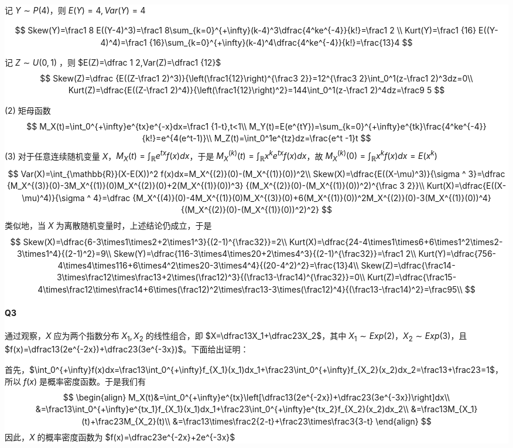 记 $Y\sim P(4)$，则 $E(Y)=4,Var(Y)=4$

$$
Skew(Y)=\frac1 8 E((Y-4)^3)=\frac1 8\sum_{k=0}^{+\infty}(k-4)^3\dfrac{4^ke^{-4}}{k!}=\frac1 2  \\
Kurt(Y)=\frac1 {16} E((Y-4)^4)=\frac1 {16}\sum_{k=0}^{+\infty}(k-4)^4\dfrac{4^ke^{-4}}{k!}=\frac{13}4
$$

记 $Z\sim U(0,1)$ ，则 $E(Z)=\dfrac 1 2,Var(Z)=\dfrac1 {12}$
$$
Skew(Z)=\dfrac {E((Z-\frac1 2)^3)}{\left(\frac1{12}\right)^{\frac3 2}}=12^{\frac3 2}\int_0^1(z-\frac1 2)^3dz=0\\
Kurt(Z)=\dfrac{E((Z-\frac1 2)^4)}{\left(\frac1{12}\right)^2}=144\int_0^1(z-\frac1 2)^4dz=\frac9 5
$$

(2) 矩母函数
$$
M_X(t)=\int_0^{+\infty}e^{tx}e^{-x}dx=\frac1 {1-t},t<1\\
M_Y(t)=E(e^{tY})=\sum_{k=0}^{+\infty}e^{tk}\frac{4^ke^{-4}}{k!}=e^{4(e^t-1)}\\
M_Z(t)=\int_0^1e^{tz}dz=\frac{e^t -1}t
$$
(3) 对于任意连续随机变量 $X$，$M_X(t)=\int_{\mathbb{R}}e^{tx}f(x)dx$，于是 $M_X^{(k)}(t)=\int_{\mathbb{R}}x^ke^{tx}f(x)dx$，故 $M_X^{(k)}(0)=\int_{\mathbb{R}}x^kf(x)dx=E(x^k)$
$$
Var(X)=\int_{\mathbb{R}}(X-E(X))^2 f(x)dx=M_X^{(2)}(0)-(M_X^{(1)}(0))^2\\
Skew(X)=\dfrac{E((X-\mu)^3)}{\sigma ^ 3}=\dfrac {M_X^{(3)}(0)-3M_X^{(1)}(0)M_X^{(2)}(0)+2(M_X^{(1)}(0))^3} {(M_X^{(2)}(0)-(M_X^{(1)}(0))^2)^{\frac 3 2}}\\
Kurt(X)=\dfrac{E((X-\mu)^4)}{\sigma ^ 4}=\dfrac {M_X^{(4)}(0)-4M_X^{(1)}(0)M_X^{(3)}(0)+6(M_X^{(1)}(0))^2M_X^{(2)}(0)-3(M_X^{(1)}(0))^4} {(M_X^{(2)}(0)-(M_X^{(1)}(0))^2)^2}
$$
类似地，当 $X$ 为离散随机变量时，上述结论仍成立，于是
$$
Skew(X)=\dfrac{6-3\times1\times2+2\times1^3}{(2-1)^{\frac32}}=2\\
Kurt(X)=\dfrac{24-4\times1\times6+6\times1^2\times2-3\times1^4}{(2-1)^2}=9\\
Skew(Y)=\dfrac{116-3\times4\times20+2\times4^3}{(2-1)^{\frac32}}=\frac1 2\\
Kurt(Y)=\dfrac{756-4\times4\times116+6\times4^2\times20-3\times4^4}{(20-4^2)^2}=\frac{13}4\\
Skew(Z)=\dfrac{\frac14-3\times\frac12\times\frac13+2\times(\frac12)^3}{(\frac13-\frac14)^{\frac32}}=0\\
Kurt(Z)=\dfrac{\frac15-4\times\frac12\times\frac14+6\times(\frac12)^2\times\frac13-3\times(\frac12)^4}{(\frac13-\frac14)^2}=\frac95\\
$$

#### Q3

通过观察，$X$ 应为两个指数分布 $X_1,X_2$ 的线性组合，即 $X=\dfrac13X_1+\dfrac23X_2$，其中 $X_1\sim Exp(2)，X_2\sim Exp(3)$，且 $f(x)=\dfrac13(2e^{-2x})+\dfrac23(3e^{-3x})$。下面给出证明：

首先，$\int_0^{+\infty}f(x)dx=\frac13\int_0^{+\infty}f_{X_1}(x_1)dx_1+\frac23\int_0^{+\infty}f_{X_2}(x_2)dx_2=\frac13+\frac23=1$，所以 $f(x)$ 是概率密度函数。于是我们有
$$
\begin{align}
M_X(t)&=\int_0^{+\infty}e^{tx}\left[\dfrac13(2e^{-2x})+\dfrac23(3e^{-3x})\right]dx\\
&=\frac13\int_0^{+\infty}e^{tx_1}f_{X_1}(x_1)dx_1+\frac23\int_0^{+\infty}e^{tx_2}f_{X_2}(x_2)dx_2\\
&=\frac13M_{X_1}(t)+\frac23M_{X_2}(t)\\
&=\frac13\times\frac2{2-t}+\frac23\times\frac3{3-t}
\end{align}
$$
因此，$X$ 的概率密度函数为 $f(x)=\dfrac23e^{-2x}+2e^{-3x}$
